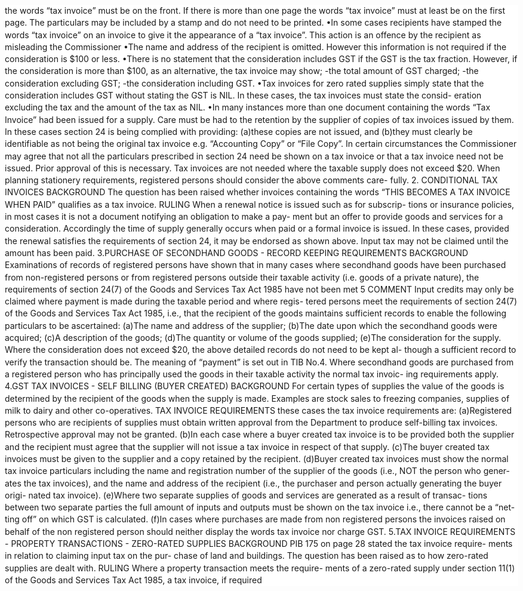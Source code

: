 the words “tax invoice” must be on the front. If there is more than one page the words “tax invoice” must at least be on the first page. The particulars may be included by a stamp and do not need to be printed. •In some cases recipients have stamped the words “tax invoice” on an invoice to give it the appearance of a “tax invoice”. This action is an offence by the recipient as misleading the Commissioner •The name and address of the recipient is omitted. However this information is not required if the consideration is $100 or less. •There is no statement that the consideration includes GST if the GST is the tax fraction. However, if the consideration is more than $100, as an alternative, the tax invoice may show; -the total amount of GST charged; -the consideration excluding GST; -the consideration including GST. •Tax invoices for zero rated supplies simply state that the consideration includes GST without stating the GST is NIL. In these cases, the tax invoices must state the consid- eration excluding the tax and the amount of the tax as NIL. •In many instances more than one document containing the words “Tax Invoice” had been issued for a supply. Care must be had to the retention by the supplier of copies of tax invoices issued by them. In these cases section 24 is being complied with providing: (a)these copies are not issued, and (b)they must clearly be identifiable as not being the original tax invoice e.g. “Accounting Copy” or “File Copy”. In certain circumstances the Commissioner may agree that not all the particulars prescribed in section 24 need be shown on a tax invoice or that a tax invoice need not be issued. Prior approval of this is necessary. Tax invoices are not needed where the taxable supply does not exceed $20. When planning stationery requirements, registered persons should consider the above comments care- fully. 2. CONDITIONAL TAX INVOICES BACKGROUND The question has been raised whether invoices containing the words “THIS BECOMES A TAX INVOICE WHEN PAID” qualifies as a tax invoice. RULING When a renewal notice is issued such as for subscrip- tions or insurance policies, in most cases it is not a document notifying an obligation to make a pay- ment but an offer to provide goods and services for a consideration. Accordingly the time of supply generally occurs when paid or a formal invoice is issued. In these cases, provided the renewal satisfies the requirements of section 24, it may be endorsed as shown above. Input tax may not be claimed until the amount has been paid. 3.PURCHASE OF SECONDHAND GOODS - RECORD KEEPING REQUIREMENTS BACKGROUND Examinations of records of registered persons have shown that in many cases where secondhand goods have been purchased from non-registered persons or from registered persons outside their taxable activity (i.e. goods of a private nature), the requirements of section 24(7) of the Goods and Services Tax Act 1985 have not been met 5 COMMENT Input credits may only be claimed where payment is made during the taxable period and where regis- tered persons meet the requirements of section 24(7) of the Goods and Services Tax Act 1985, i.e., that the recipient of the goods maintains sufficient records to enable the following particulars to be ascertained: (a)The name and address of the supplier; (b)The date upon which the secondhand goods were acquired; (c)A description of the goods; (d)The quantity or volume of the goods supplied; (e)The consideration for the supply. Where the consideration does not exceed $20, the above detailed records do not need to be kept al- though a sufficient record to verify the transaction should be. The meaning of “payment” is set out in TIB No.4. Where secondhand goods are purchased from a registered person who has principally used the goods in their taxable activity the normal tax invoic- ing requirements apply. 4.GST TAX INVOICES - SELF BILLING (BUYER CREATED) BACKGROUND For certain types of supplies the value of the goods is determined by the recipient of the goods when the supply is made. Examples are stock sales to freezing companies, supplies of milk to dairy and other co-operatives. TAX INVOICE REQUIREMENTS these cases the tax invoice requirements are: (a)Registered persons who are recipients of supplies must obtain written approval from the Department to produce self-billing tax invoices. Retrospective approval may not be granted. (b)In each case where a buyer created tax invoice is to be provided both the supplier and the recipient must agree that the supplier will not issue a tax invoice in respect of that supply. (c)The buyer created tax invoices must be given to the supplier and a copy retained by the recipient. (d)Buyer created tax invoices must show the normal tax invoice particulars including the name and registration number of the supplier of the goods (i.e., NOT the person who gener- ates the tax invoices), and the name and address of the recipient (i.e., the purchaser and person actually generating the buyer origi- nated tax invoice). (e)Where two separate supplies of goods and services are generated as a result of transac- tions between two separate parties the full amount of inputs and outputs must be shown on the tax invoice i.e., there cannot be a “net- ting off” on which GST is calculated. (f)In cases where purchases are made from non registered persons the invoices raised on behalf of the non registered person should neither display the words tax invoice nor charge GST. 5.TAX INVOICE REQUIREMENTS - PROPERTY TRANSACTIONS - ZERO-RATED SUPPLIES BACKGROUND PIB 175 on page 28 stated the tax invoice require- ments in relation to claiming input tax on the pur- chase of land and buildings. The question has been raised as to how zero-rated supplies are dealt with. RULING Where a property transaction meets the require- ments of a zero-rated supply under section 11(1) of the Goods and Services Tax Act 1985, a tax invoice, if required